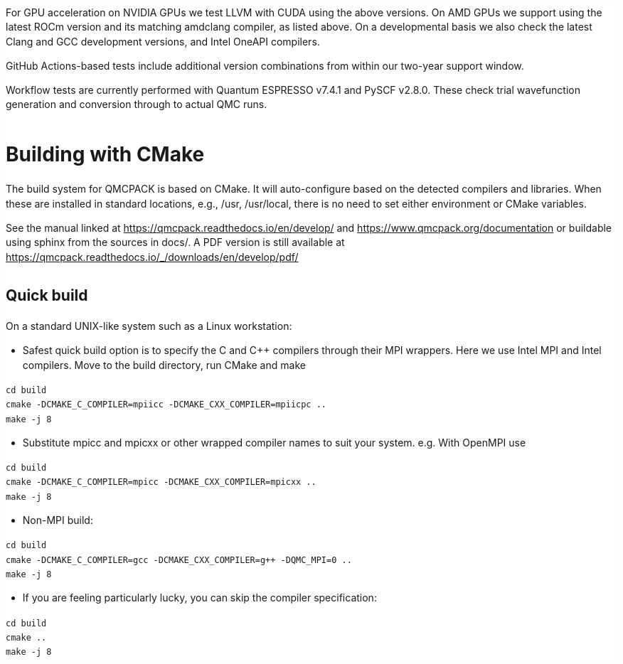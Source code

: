 For GPU acceleration on NVIDIA GPUs we test LLVM with CUDA using the above versions. On AMD GPUs we support using the latest ROCm
version and its matching amdclang compiler, as listed above. On a developmental basis we also check the latest Clang and GCC
development versions, and Intel OneAPI compilers.

GitHub Actions-based tests include additional version combinations from within our two-year support window.

Workflow tests are currently performed with Quantum ESPRESSO v7.4.1 and PySCF v2.8.0. These check trial wavefunction generation and
conversion through to actual QMC runs.

# Building with CMake

The build system for QMCPACK is based on CMake.  It will auto-configure based on the detected compilers and libraries. When these 
are installed in standard locations, e.g., /usr, /usr/local, there is no need to set either environment or CMake variables.

See the manual linked at https://qmcpack.readthedocs.io/en/develop/ and https://www.qmcpack.org/documentation or buildable using
sphinx from the sources in docs/. A PDF version is still available at https://qmcpack.readthedocs.io/_/downloads/en/develop/pdf/

## Quick build

On a standard UNIX-like system such as a Linux workstation:

* Safest quick build option is to specify the C and C++ compilers
  through their MPI wrappers. Here we use Intel MPI and Intel
  compilers. Move to the build directory, run CMake and make
```
cd build
cmake -DCMAKE_C_COMPILER=mpiicc -DCMAKE_CXX_COMPILER=mpiicpc ..
make -j 8
```

* Substitute mpicc and mpicxx or other wrapped compiler names to suit
  your system. e.g. With OpenMPI use
```
cd build
cmake -DCMAKE_C_COMPILER=mpicc -DCMAKE_CXX_COMPILER=mpicxx ..
make -j 8
```

* Non-MPI build:
```
cd build
cmake -DCMAKE_C_COMPILER=gcc -DCMAKE_CXX_COMPILER=g++ -DQMC_MPI=0 ..
make -j 8
```

* If you are feeling particularly lucky, you can skip the compiler
  specification:
```
cd build
cmake ..
make -j 8
```
